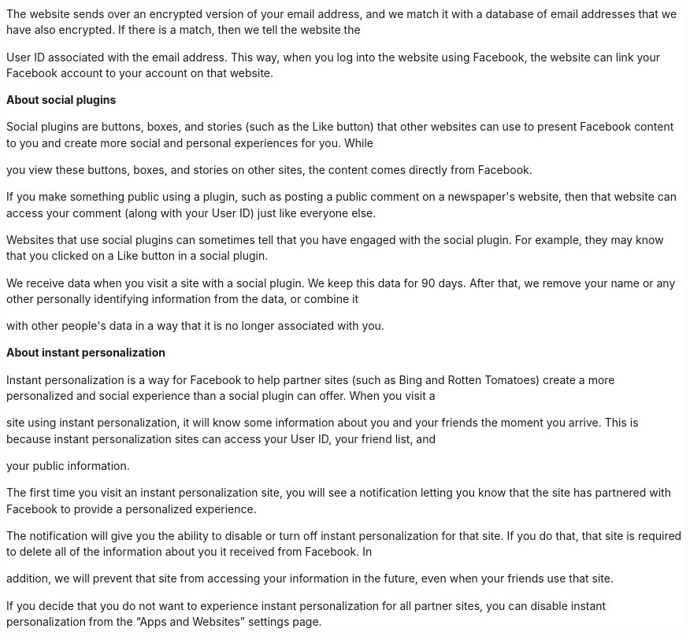 The website sends over an encrypted version of your email address, and we match it with a database of email addresses that we have also encrypted. If there is a match, then we tell the website the


User ID associated with the email address. This way, when you log into the website using Facebook, the website can link your Facebook account to your account on that website.


**About social plugins**


Social plugins are buttons, boxes, and stories (such as the Like button) that other websites can use to present Facebook content to you and create more social and personal experiences for you. While


you view these buttons, boxes, and stories on other sites, the content comes directly from Facebook.


If you make something public using a plugin, such as posting a public comment on a newspaper's website, then that website can access your comment (along with your User ID) just like everyone else.


 Websites that use social plugins can sometimes tell that you have engaged with the social plugin. For example, they may know that you clicked on a Like button in a social plugin.


 We receive data when you visit a site with a social plugin. We keep this data for 90 days. After that, we remove your name or any other personally identifying information from the data, or combine it


with other people's data in a way that it is no longer associated with you.


**About instant personalization**


Instant personalization is a way for Facebook to help partner sites (such as Bing and Rotten Tomatoes) create a more personalized and social experience than a social plugin can offer. When you visit a


site using instant personalization, it will know some information about you and your friends the moment you arrive. This is because instant personalization sites can access your User ID, your friend list, and


your public information.


The first time you visit an instant personalization site, you will see a notification letting you know that the site has partnered with Facebook to provide a personalized experience.


The notification will give you the ability to disable or turn off instant personalization for that site. If you do that, that site is required to delete all of the information about you it received from Facebook. In


addition, we will prevent that site from accessing your information in the future, even when your friends use that site.


If you decide that you do not want to experience instant personalization for all partner sites, you can disable instant personalization from the “Apps and Websites” settings page.
